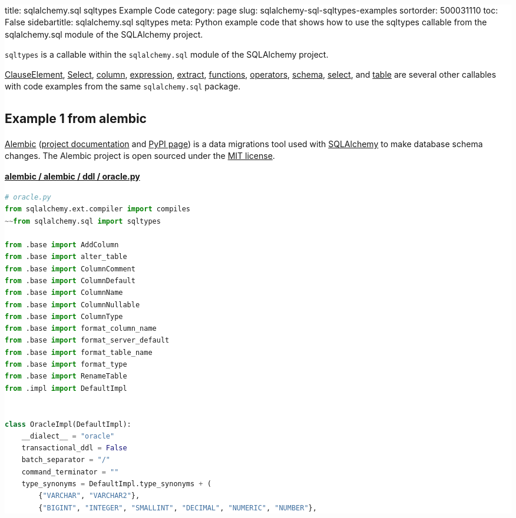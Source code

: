 title: sqlalchemy.sql sqltypes Example Code
category: page
slug: sqlalchemy-sql-sqltypes-examples
sortorder: 500031110
toc: False
sidebartitle: sqlalchemy.sql sqltypes
meta: Python example code that shows how to use the sqltypes callable from the sqlalchemy.sql module of the SQLAlchemy project.


`sqltypes` is a callable within the `sqlalchemy.sql` module of the SQLAlchemy project.

<a href="/sqlalchemy-sql-clauseelement-examples.html">ClauseElement</a>,
<a href="/sqlalchemy-sql-select-examples.html">Select</a>,
<a href="/sqlalchemy-sql-column-examples.html">column</a>,
<a href="/sqlalchemy-sql-expression-examples.html">expression</a>,
<a href="/sqlalchemy-sql-extract-examples.html">extract</a>,
<a href="/sqlalchemy-sql-functions-examples.html">functions</a>,
<a href="/sqlalchemy-sql-operators-examples.html">operators</a>,
<a href="/sqlalchemy-sql-schema-examples.html">schema</a>,
<a href="/sqlalchemy-sql-select-examples.html">select</a>,
and <a href="/sqlalchemy-sql-table-examples.html">table</a>
are several other callables with code examples from the same `sqlalchemy.sql` package.

## Example 1 from alembic
[Alembic](https://github.com/sqlalchemy/alembic)
([project documentation](https://alembic.sqlalchemy.org/) and
[PyPI page](https://pypi.org/project/alembic/))
is a data migrations tool used with [SQLAlchemy](/sqlalchemy.html) to make
database schema changes. The Alembic project is open sourced under the
[MIT license](https://github.com/sqlalchemy/alembic/blob/master/LICENSE).

[**alembic / alembic / ddl / oracle.py**](https://github.com/sqlalchemy/alembic/blob/master/alembic/ddl/oracle.py)

```python
# oracle.py
from sqlalchemy.ext.compiler import compiles
~~from sqlalchemy.sql import sqltypes

from .base import AddColumn
from .base import alter_table
from .base import ColumnComment
from .base import ColumnDefault
from .base import ColumnName
from .base import ColumnNullable
from .base import ColumnType
from .base import format_column_name
from .base import format_server_default
from .base import format_table_name
from .base import format_type
from .base import RenameTable
from .impl import DefaultImpl


class OracleImpl(DefaultImpl):
    __dialect__ = "oracle"
    transactional_ddl = False
    batch_separator = "/"
    command_terminator = ""
    type_synonyms = DefaultImpl.type_synonyms + (
        {"VARCHAR", "VARCHAR2"},
        {"BIGINT", "INTEGER", "SMALLINT", "DECIMAL", "NUMERIC", "NUMBER"},


```